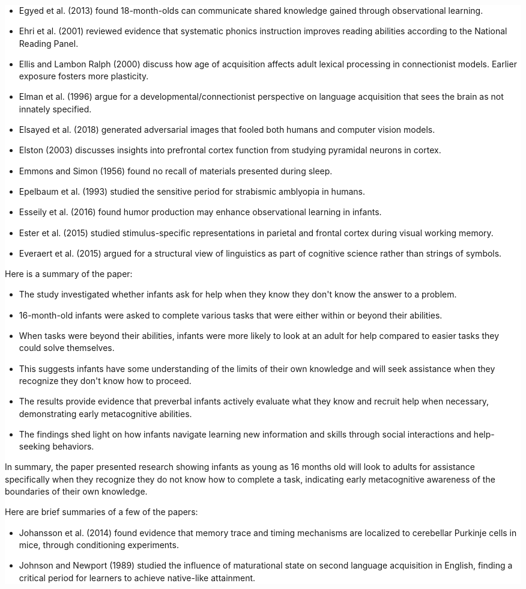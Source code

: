 - Egyed et al. (2013) found 18-month-olds can communicate shared knowledge gained through observational learning.

- Ehri et al. (2001) reviewed evidence that systematic phonics instruction improves reading abilities according to the National Reading Panel.  

- Ellis and Lambon Ralph (2000) discuss how age of acquisition affects adult lexical processing in connectionist models. Earlier exposure fosters more plasticity.

- Elman et al. (1996) argue for a developmental/connectionist perspective on language acquisition that sees the brain as not innately specified. 

- Elsayed et al. (2018) generated adversarial images that fooled both humans and computer vision models. 

- Elston (2003) discusses insights into prefrontal cortex function from studying pyramidal neurons in cortex.

- Emmons and Simon (1956) found no recall of materials presented during sleep.

- Epelbaum et al. (1993) studied the sensitive period for strabismic amblyopia in humans.

- Esseily et al. (2016) found humor production may enhance observational learning in infants.

- Ester et al. (2015) studied stimulus-specific representations in parietal and frontal cortex during visual working memory.

- Everaert et al. (2015) argued for a structural view of linguistics as part of cognitive science rather than strings of symbols.

 Here is a summary of the paper:

- The study investigated whether infants ask for help when they know they don't know the answer to a problem. 

- 16-month-old infants were asked to complete various tasks that were either within or beyond their abilities. 

- When tasks were beyond their abilities, infants were more likely to look at an adult for help compared to easier tasks they could solve themselves. 

- This suggests infants have some understanding of the limits of their own knowledge and will seek assistance when they recognize they don't know how to proceed. 

- The results provide evidence that preverbal infants actively evaluate what they know and recruit help when necessary, demonstrating early metacognitive abilities.

- The findings shed light on how infants navigate learning new information and skills through social interactions and help-seeking behaviors.

In summary, the paper presented research showing infants as young as 16 months old will look to adults for assistance specifically when they recognize they do not know how to complete a task, indicating early metacognitive awareness of the boundaries of their own knowledge.

 Here are brief summaries of a few of the papers:

- Johansson et al. (2014) found evidence that memory trace and timing mechanisms are localized to cerebellar Purkinje cells in mice, through conditioning experiments. 

- Johnson and Newport (1989) studied the influence of maturational state on second language acquisition in English, finding a critical period for learners to achieve native-like attainment.
